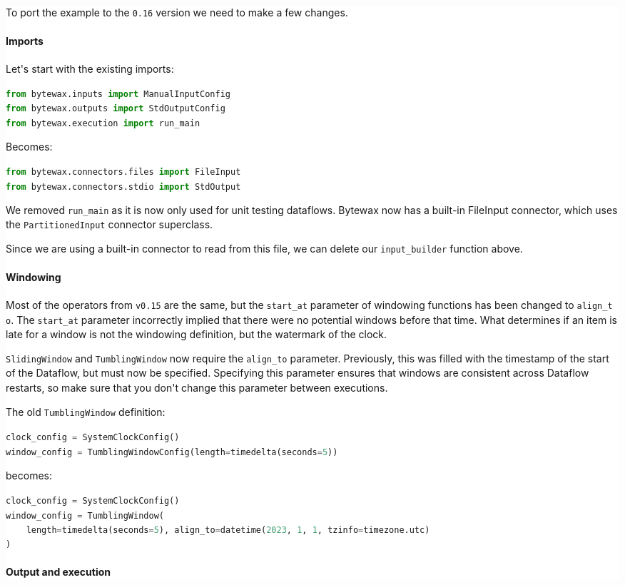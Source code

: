 To port the example to the `0.16` version we need to make a few
changes.

#### Imports

Let's start with the existing imports:

```python
from bytewax.inputs import ManualInputConfig
from bytewax.outputs import StdOutputConfig
from bytewax.execution import run_main
```

Becomes:
```python
from bytewax.connectors.files import FileInput
from bytewax.connectors.stdio import StdOutput
```

We removed `run_main` as it is now only used for unit testing
dataflows. Bytewax now has a built-in FileInput connector, which uses
the `PartitionedInput` connector superclass.

Since we are using a built-in connector to read from this file, we can
delete our `input_builder` function above.

#### Windowing

Most of the operators from `v0.15` are the same, but the `start_at`
parameter of windowing functions has been changed to `align_to`. The
`start_at` parameter incorrectly implied that there were no potential
windows before that time. What determines if an item is late for a
window is not the windowing definition, but the watermark of the
clock.

`SlidingWindow` and `TumblingWindow` now require the `align_to`
parameter. Previously, this was filled with the timestamp of the start
of the Dataflow, but must now be specified. Specifying this parameter
ensures that windows are consistent across Dataflow restarts, so make
sure that you don't change this parameter between executions.


The old `TumblingWindow` definition:

```python
clock_config = SystemClockConfig()
window_config = TumblingWindowConfig(length=timedelta(seconds=5))
```

becomes:

```python
clock_config = SystemClockConfig()
window_config = TumblingWindow(
    length=timedelta(seconds=5), align_to=datetime(2023, 1, 1, tzinfo=timezone.utc)
)
```

#### Output and execution
